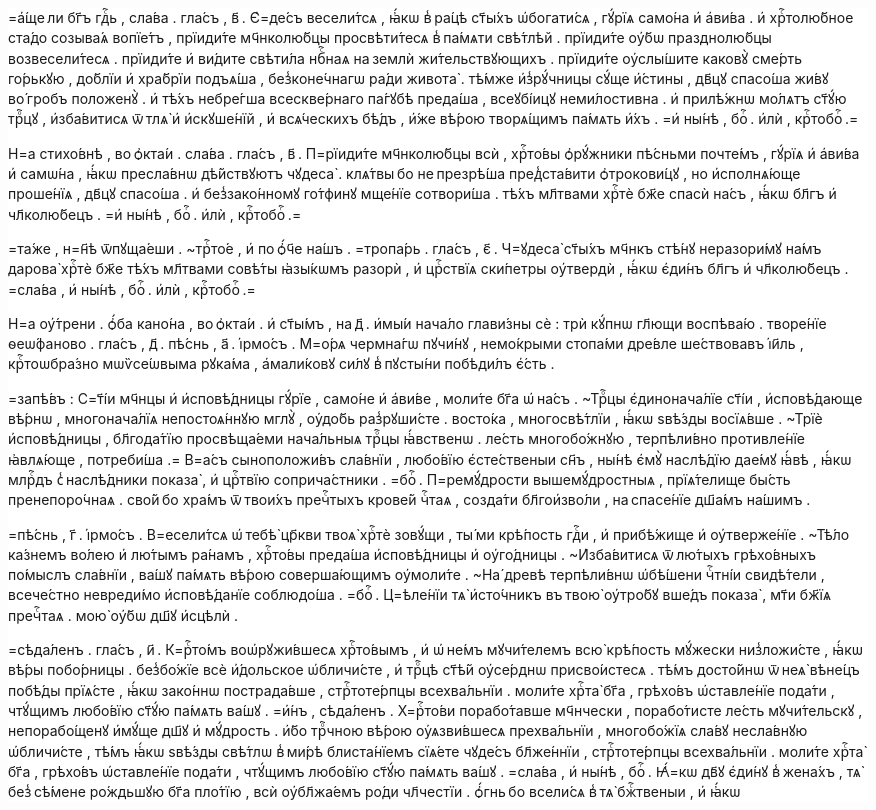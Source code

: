 =а҆́ще ли бг҃ъ гдⷭ҇ь , сла́ва . гла́съ , в҃ . Є҆=де́съ весели́тсѧ , ꙗ҆́кѡ
в̾ ра́цѣ ст҃ы́хъ ѡ҆богати́сѧ , гꙋ́рїѧ само́на и҆ а҆ви́ва . и҆ хрⷭ҇толю́бное
ста́до созыва́ѧ вопїе́тъ , прїиди́те мч҃нколю́бцы просвѣти́тесѧ в̾ па́мѧти
свѣ́тлѣй . прїиди́те оу҆́бѡ празднолю́бцы возвесели́тесѧ . прїиди́те и҆
ви́дите свѣти́ла нбⷭ҇наѧ на землѝ жи́тельствꙋющихъ . прїиди́те оу҆слы́шите
каковꙋ̀ сме́рть го́рькꙋю , до́блїи и҆ хра́брїи подъѧ́ша , без̾коне́чнагѡ ра́ди
живота̀ . тѣ́мже и҆з̾рꙋ́чницы сꙋ́ще и҆́стины , дв҃цꙋ спасо́ша жи́вꙋ во́ гробъ
положенꙋ̀ . и҆ тѣ́хъ небре́гша всескве́рнаго па́гꙋбѣ преда́ша , всеꙋбі́ицꙋ
неми́лостивна . и҆ прилѣ́жнѡ мо́лѧтъ ст҃ꙋ́ю трⷪ҇цꙋ , и҆зба́витисѧ ѿ тлѧ̀ и҆
и҆скꙋше́нїй , и҆ всѧ́ческихъ бѣ́дъ , и҆́же вѣ́рою творѧ́щимъ па́мѧть и҆́хъ .
=и҆ ны́нѣ , боⷢ҇ . и҆лѝ , крⷭ҇тобоⷢ҇ .=

Н=а стихо́внѣ , во ѻ҆кта́и . сла́ва . гла́съ , в҃ . П=рїиди́те мч҃нколю́бцы
всѝ , хрⷭ҇то́вы ѻ҆рꙋ́жники пѣ́сньми почте́мъ , гꙋ́рїѧ и҆ а҆ви́ва и҆ самѡ́на ,
ꙗ҆́кѡ пресла́внѡ дѣ́йствꙋютъ чꙋдеса̀ . клѧ́твы бо не презрѣ́ша пред̾ста́вити
ѻ҆трокови́цꙋ , но и҆сполнѧ́юще проше́нїѧ , дв҃цꙋ спасо́ша . и҆ без̾зако́нномꙋ
го́тфинꙋ мще́нїе сотвори́ша . тѣ́хъ мл҃твами хрⷭ҇тѐ бж҃е спасѝ на́съ , ꙗ҆́кѡ
бл҃гъ и҆ чл҃колю́бецъ . =и҆ ны́нѣ , боⷢ҇ . и҆лѝ , крⷭ҇тобоⷢ҇ .=

=та́же , н=н҃ѣ ѿпꙋща́еши . ~трⷭ҇то́е , и҆ по ѻ҆́ч҃е на́шъ . =тропа́рь .
гла́съ , є҃ . Ч=ꙋдеса̀ ст҃ы́хъ мч҃нкъ стѣ́нꙋ неразори́мꙋ на́мъ дарова̀ хрⷭ҇тѐ
бж҃е тѣ́хъ мл҃твами совѣ́ты ꙗ҆зы́кѡмъ разорѝ , и҆ црⷭ҇ствїѧ ски́петры
оу҆твердѝ , ꙗ҆́кѡ є҆ди́нъ бл҃гъ и҆ чл҃колю́бецъ . =сла́ва , и҆ ны́нѣ , боⷢ҇ .
и҆лѝ , крⷭ҇тобоⷢ҇ .=

Н=а оу҆́трени . ѻ҆́ба кано́на , во ѻ҆кта́и . и҆ ст҃ы́мъ , на д҃ . и҆мы́и
нача́ло глави́зны сѐ : трѝ кꙋ́пнѡ гл҃ющи воспѣва́ю . творе́нїе ѳеѡ́фаново .
гла́съ , д҃ . пѣ́снь , а҃ . і҆рмо́съ . М=о́рѧ чермна́гѡ пꙋчи́нꙋ , немо́крыми
стопа́ми дре́вле ше́ствовавъ і҆и҃ль , крⷭ҇тоѡбра́зно мѡѷсе́ѡвыма рꙋка́ма ,
а҆мали́ковꙋ си́лꙋ в̾ пꙋсты́ни побѣди́лъ є҆́сть .

=запѣ́въ : С=т҃і́и мч҃нцы и҆ и҆сповѣ́дницы гꙋ́рїе , само́не и҆ а҆ви́ве ,
моли́те бг҃а ѡ҆ на́съ . ~Трⷪ҇цы є҆динонача́лїе ст҃і́и , и҆сповѣ́дающе вѣ́рнѡ ,
многонача́лїѧ непостоѧ́ннꙋю мглꙋ̀ , оу҆до́бь раз̾рꙋши́сте . восто́ка ,
многосвѣ́тлїи , ꙗ҆́кѡ ѕвѣ́зды восїѧ́вше . ~Трїѐ и҆сповѣ́дницы , бл҃года́тїю
просвѣща́еми нача́льныѧ трⷪ҇цы ꙗ҆́вственѡ . ле́сть многобо́жнꙋю , терпѣли́вно
противле́нїе ꙗ҆влѧ́юще , потреби́ша .= В=а́съ сыноположи́въ сла́внїи ,
любо́вїю є҆сте́ственыи сн҃ъ , ны́нѣ є҆мꙋ̀ наслѣ́дїю дае́мꙋ ꙗ҆́вѣ , ꙗ҆́кѡ
млрⷭ҇дъ с̾ наслѣ́дники показа̀ , и҆ црⷭ҇твїю соприча́стники . =боⷢ҇ .
П=ремꙋ́дрости вышемꙋ́дростныѧ , прїѧ́телище бы́сть пренепоро́чнаѧ . сво́й бо
хра́мъ ѿ твои́хъ пречⷭ҇тыхъ крове́й чⷭ҇таѧ , созда́ти бл҃гои҆зво́ли ,
на спасе́нїе дш҃а́мъ на́шимъ .

=пѣ́снь , г҃ . і҆рмо́съ . В=есели́тсѧ ѡ҆ тебѣ̀ цр҃кви твоѧ̀ хрⷭ҇тѐ зовꙋ́щи ,
ты́ ми крѣ́пость гдⷭ҇и , и҆ прибѣ́жище и҆ оу҆тверже́нїе . ~Тѣ́ло ка́знемъ
во́лею и҆ лю́тымъ ра́намъ , хрⷭ҇то́вы преда́ша и҆сповѣ́дницы и҆ оу҆го́дницы .
~И҆зба́витисѧ ѿ лю́тыхъ грѣхо́вныхъ по́мыслъ сла́внїи , ва́шꙋ па́мѧть вѣ́рою
соверша́ющимъ оу҆моли́те . ~На́ древѣ терпѣли́внѡ ѡ҆бѣ́шени чⷭ҇тні́и
свидѣ́тели , всече́стно невреди́мо и҆сповѣ́данїе соблюдо́ша . =боⷢ҇ .
Ц=ѣле́нїи тѧ̀ и҆сто́чникъ въ твою̀ оу҆тро́бꙋ вше́дъ показа̀ , мт҃и бж҃їѧ
пречⷭ҇таѧ . мою̀ оу҆́бѡ дш҃ꙋ и҆сцѣлѝ .

=сѣда́ленъ . гла́съ , и҃ . К=рⷭ҇то́мъ воѡ҆рꙋжи́вшесѧ хрⷭ҇то́вымъ , и҆ ѡ҆ не́мъ
мꙋчи́телемъ всю̀ крѣ́пость мꙋ́жески низ̾ложи́сте , ꙗ҆́кѡ вѣ́ры побо́рницы .
без̾бо́жїе всѐ и҆́дольское ѡ҆бличи́сте , и҆ трⷪ҇цѣ ст҃ѣ́й оу҆се́рднѡ
присво́истесѧ . тѣ́мъ досто́йнѡ ѿ неѧ̀ вѣне́цъ побѣ́ды прїѧ́сте , ꙗ҆́кѡ
зако́ннѡ пострада́вше , стрⷭ҇тоте́рпцы всехва́льнїи . моли́те хрⷭ҇та̀ бг҃а ,
грѣхо́въ ѡ҆ставле́нїе пода́ти , чтꙋ́щимъ любо́вїю ст҃ꙋ́ю па́мѧть ва́шꙋ .
=и҆́нъ , сѣда́ленъ . Х=рⷭ҇то́ви порабо́тавше мч҃нчески , порабо́тисте ле́сть
мꙋчи́тельскꙋ , непорабо́щенꙋ и҆мꙋ́ще дш҃ꙋ и҆ мꙋ́дрость . и҆́бо трⷪ҇чною вѣ́рою
оу҆ѧзви́вшесѧ прехва́льнїи , многобо́жїѧ сла́вꙋ несла́внꙋю ѡ҆бличи́сте , тѣ́мъ
ꙗ҆́кѡ ѕвѣ́зды свѣ́тлѡ в̾ ми́рѣ блиста́нїемъ сїѧ́ете чꙋде́съ бл҃же́ннїи ,
стрⷭ҇тоте́рпцы всехва́льнїи . моли́те хрⷭ҇та̀ бг҃а , грѣхо́въ ѡ҆ставле́нїе
пода́ти , чтꙋ́щимъ любо́вїю ст҃ꙋ́ю па́мѧть ва́шꙋ . =сла́ва , и҆ ны́нѣ , боⷢ҇ .
Ꙗ҆́=кѡ дв҃ꙋ є҆ди́нꙋ в̾ жена́хъ , тѧ̀ без̾ сѣ́мене ро́ждьшꙋю бг҃а пло́тїю , всѝ
оу҆бл҃жа́емъ ро́ди чл҃честїи . ѻ҆́гнь бо всели́сѧ в̾ тѧ̀ бжⷭ҇твеныи , и҆ ꙗ҆́кѡ